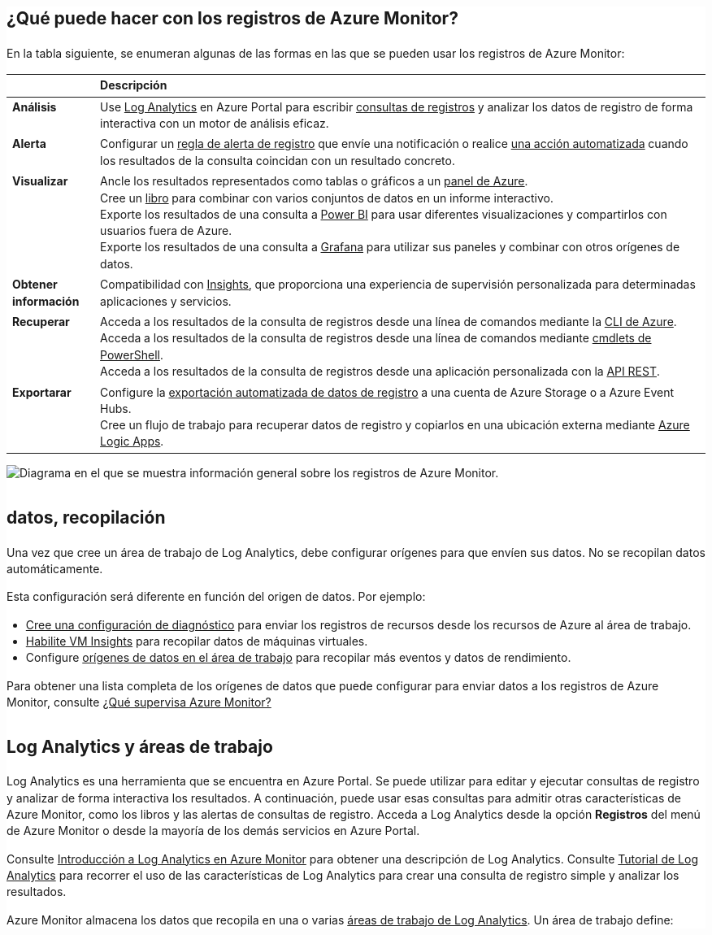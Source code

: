 ## <a name="what-can-you-do-with-azure-monitor-logs"></a>¿Qué puede hacer con los registros de Azure Monitor?
En la tabla siguiente, se enumeran algunas de las formas en las que se pueden usar los registros de Azure Monitor:

|  | Descripción |
|:---|:---|
| **Análisis** | Use [Log Analytics](./log-analytics-tutorial.md) en Azure Portal para escribir [consultas de registros](./log-query-overview.md) y analizar los datos de registro de forma interactiva con un motor de análisis eficaz. |
| **Alerta** | Configurar un [regla de alerta de registro](../alerts/alerts-log.md) que envíe una notificación o realice [una acción automatizada](../alerts/action-groups.md) cuando los resultados de la consulta coincidan con un resultado concreto. |
| **Visualizar** | Ancle los resultados representados como tablas o gráficos a un [panel de Azure](../../azure-portal/azure-portal-dashboards.md).<br>Cree un [libro](../visualize/workbooks-overview.md) para combinar con varios conjuntos de datos en un informe interactivo. <br>Exporte los resultados de una consulta a [Power BI](../visualize/powerbi.md) para usar diferentes visualizaciones y compartirlos con usuarios fuera de Azure.<br>Exporte los resultados de una consulta a [Grafana](../visualize/grafana-plugin.md) para utilizar sus paneles y combinar con otros orígenes de datos.|
| **Obtener información** | Compatibilidad con [Insights](../monitor-reference.md#insights-and-core-solutions), que proporciona una experiencia de supervisión personalizada para determinadas aplicaciones y servicios.  |
| **Recuperar** | Acceda a los resultados de la consulta de registros desde una línea de comandos mediante la [CLI de Azure](/cli/azure/monitor/log-analytics).<br>Acceda a los resultados de la consulta de registros desde una línea de comandos mediante [cmdlets de PowerShell](/powershell/module/az.operationalinsights).<br>Acceda a los resultados de la consulta de registros desde una aplicación personalizada con la [API REST](https://dev.loganalytics.io/). |
| **Exportarar** | Configure la [exportación automatizada de datos de registro](./logs-data-export.md) a una cuenta de Azure Storage o a Azure Event Hubs.<br>Cree un flujo de trabajo para recuperar datos de registro y copiarlos en una ubicación externa mediante [Azure Logic Apps](./logicapp-flow-connector.md). |

![Diagrama en el que se muestra información general sobre los registros de Azure Monitor.](media/data-platform-logs/logs-overview.png)

## <a name="data-collection"></a>datos, recopilación
Una vez que cree un área de trabajo de Log Analytics, debe configurar orígenes para que envíen sus datos. No se recopilan datos automáticamente. 

Esta configuración será diferente en función del origen de datos. Por ejemplo:

- [Cree una configuración de diagnóstico](../essentials/diagnostic-settings.md) para enviar los registros de recursos desde los recursos de Azure al área de trabajo. 
- [Habilite VM Insights](../vm/vminsights-enable-overview.md) para recopilar datos de máquinas virtuales. 
- Configure [orígenes de datos en el área de trabajo](../agents/data-sources.md) para recopilar más eventos y datos de rendimiento.

Para obtener una lista completa de los orígenes de datos que puede configurar para enviar datos a los registros de Azure Monitor, consulte [¿Qué supervisa Azure Monitor?](../monitor-reference.md)

## <a name="log-analytics-and-workspaces"></a>Log Analytics y áreas de trabajo
Log Analytics es una herramienta que se encuentra en Azure Portal. Se puede utilizar para editar y ejecutar consultas de registro y analizar de forma interactiva los resultados. A continuación, puede usar esas consultas para admitir otras características de Azure Monitor, como los libros y las alertas de consultas de registro. Acceda a Log Analytics desde la opción **Registros** del menú de Azure Monitor o desde la mayoría de los demás servicios en Azure Portal.

Consulte [Introducción a Log Analytics en Azure Monitor](./log-analytics-overview.md) para obtener una descripción de Log Analytics. Consulte [Tutorial de Log Analytics](./log-analytics-tutorial.md) para recorrer el uso de las características de Log Analytics para crear una consulta de registro simple y analizar los resultados.

Azure Monitor almacena los datos que recopila en una o varias [áreas de trabajo de Log Analytics](./design-logs-deployment.md). Un área de trabajo define:

